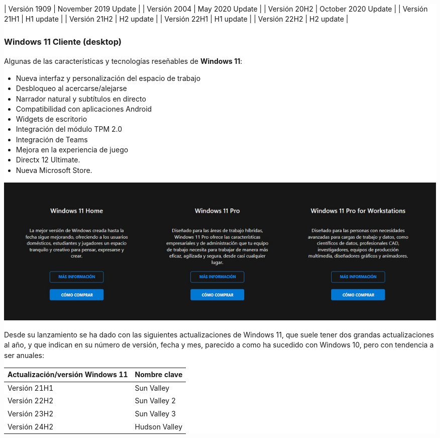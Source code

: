 | Versión 1909                     | November 2019 Update   |
| Versión 2004                     | May 2020 Update        |
| Versión 20H2                     | October 2020 Update    |
| Versión 21H1                     | H1 update              |
| Versión 21H2                     | H2 update              |
| Versión 22H1                     | H1 update              |
| Versión 22H2                     | H2 update              |



### Windows 11 Cliente (desktop)

Algunas de las características y tecnologías reseñables de **Windows 11**:

-   Nueva interfaz y personalización del espacio de trabajo
-   Desbloqueo al acercarse/alejarse
-   Narrador natural y subtítulos en directo
-   Compatibilidad con aplicaciones Android
-   Widgets de escritorio
-   Integración del módulo TPM 2.0
-   Integración de Teams
-   Mejora en la experiencia de juego
-   Directx 12 Ultimate.
-   Nueva Microsoft Store.

![](media/bc77cb70a831d6285dadbcf4fdda3e12.jpeg)


Desde su lanzamiento se ha dado con las siguientes actualizaciones de Windows 11, que suele tener dos grandas actualizaciones al año, y que indican en su número de versión, fecha y mes, parecido a como ha sucedido con Windows 10, pero con tendencia a ser anuales:

| Actualización/versión Windows 11 | Nombre clave            |
|----------------------------------|-------------------------|
| Versión 21H1                     | Sun Valley              |
| Versión 22H2                     | Sun Valley 2            |
| Versión 23H2                     | Sun Valley 3            |
| Versión 24H2                     | Hudson Valley           |
